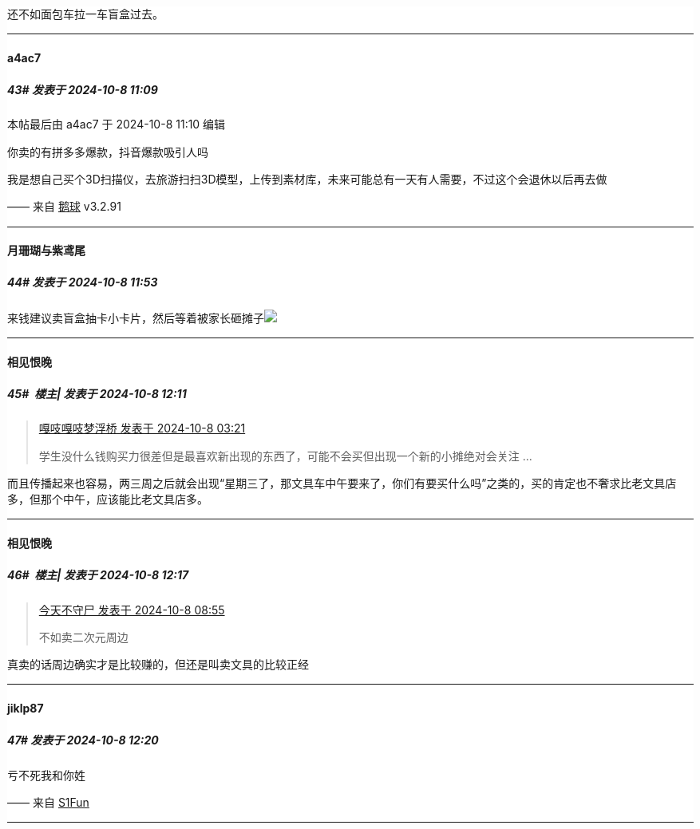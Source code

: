 还不如面包车拉一车盲盒过去。

*****

####  a4ac7  
##### 43#       发表于 2024-10-8 11:09

 本帖最后由 a4ac7 于 2024-10-8 11:10 编辑 

你卖的有拼多多爆款，抖音爆款吸引人吗

我是想自己买个3D扫描仪，去旅游扫扫3D模型，上传到素材库，未来可能总有一天有人需要，不过这个会退休以后再去做

—— 来自 [鹅球](https://www.pgyer.com/GcUxKd4w) v3.2.91


*****

####  月珊瑚与紫鸢尾  
##### 44#       发表于 2024-10-8 11:53

来钱建议卖盲盒抽卡小卡片，然后等着被家长砸摊子<img src="https://static.saraba1st.com/image/smiley/face2017/037.png" referrerpolicy="no-referrer">


*****

####  相见恨晚  
##### 45#         楼主| 发表于 2024-10-8 12:11

<blockquote><a href="httphttps://bbs.saraba1st.com/2b/forum.php?mod=redirect&amp;goto=findpost&amp;pid=66395939&amp;ptid=2202306" target="_blank">嘎吱嘎吱梦浮桥 发表于 2024-10-8 03:21</a>

学生没什么钱购买力很差但是最喜欢新出现的东西了，可能不会买但出现一个新的小摊绝对会关注 ...</blockquote>
而且传播起来也容易，两三周之后就会出现“星期三了，那文具车中午要来了，你们有要买什么吗”之类的，买的肯定也不奢求比老文具店多，但那个中午，应该能比老文具店多。


*****

####  相见恨晚  
##### 46#         楼主| 发表于 2024-10-8 12:17

<blockquote><a href="httphttps://bbs.saraba1st.com/2b/forum.php?mod=redirect&amp;goto=findpost&amp;pid=66396412&amp;ptid=2202306" target="_blank">今天不守尸 发表于 2024-10-8 08:55</a>

不如卖二次元周边</blockquote>
真卖的话周边确实才是比较赚的，但还是叫卖文具的比较正经

*****

####  jiklp87  
##### 47#       发表于 2024-10-8 12:20

亏不死我和你姓

—— 来自 [S1Fun](https://s1fun.koalcat.com)


*****

